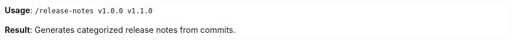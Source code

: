 **Usage**: `/release-notes v1.0.0 v1.1.0`

**Result**: Generates categorized release notes from commits.
